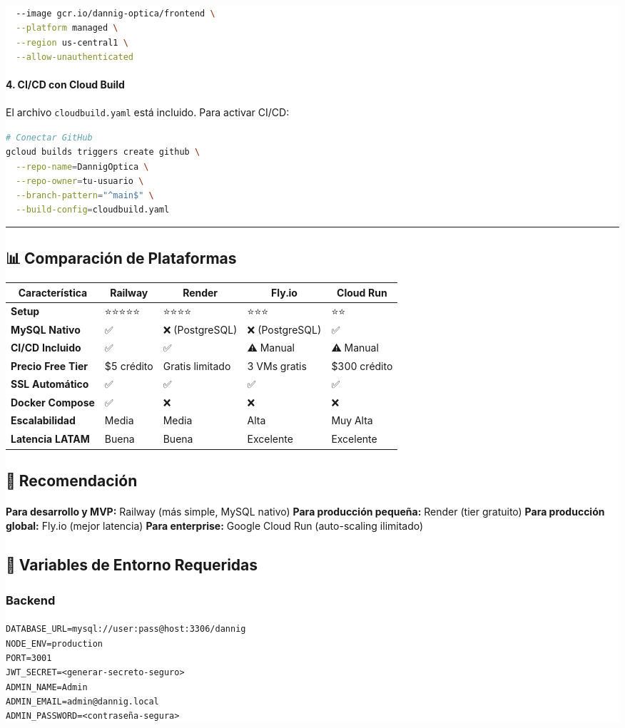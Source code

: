 ```bash
  --image gcr.io/dannig-optica/frontend \
  --platform managed \
  --region us-central1 \
  --allow-unauthenticated
```

#### 4. CI/CD con Cloud Build

El archivo `cloudbuild.yaml` está incluido. Para activar CI/CD:

```bash
# Conectar GitHub
gcloud builds triggers create github \
  --repo-name=DannigOptica \
  --repo-owner=tu-usuario \
  --branch-pattern="^main$" \
  --build-config=cloudbuild.yaml
```

---

## 📊 Comparación de Plataformas

| Característica | Railway | Render | Fly.io | Cloud Run |
|----------------|---------|--------|--------|-----------|
| **Setup** | ⭐⭐⭐⭐⭐ | ⭐⭐⭐⭐ | ⭐⭐⭐ | ⭐⭐ |
| **MySQL Nativo** | ✅ | ❌ (PostgreSQL) | ❌ (PostgreSQL) | ✅ |
| **CI/CD Incluido** | ✅ | ✅ | ⚠️ Manual | ⚠️ Manual |
| **Precio Free Tier** | $5 crédito | Gratis limitado | 3 VMs gratis | $300 crédito |
| **SSL Automático** | ✅ | ✅ | ✅ | ✅ |
| **Docker Compose** | ✅ | ❌ | ❌ | ❌ |
| **Escalabilidad** | Media | Media | Alta | Muy Alta |
| **Latencia LATAM** | Buena | Buena | Excelente | Excelente |

## 🎯 Recomendación

**Para desarrollo y MVP:** Railway (más simple, MySQL nativo)
**Para producción pequeña:** Render (tier gratuito)
**Para producción global:** Fly.io (mejor latencia)
**Para enterprise:** Google Cloud Run (auto-scaling ilimitado)

## 🔐 Variables de Entorno Requeridas

### Backend
```
DATABASE_URL=mysql://user:pass@host:3306/dannig
NODE_ENV=production
PORT=3001
JWT_SECRET=<generar-secreto-seguro>
ADMIN_NAME=Admin
ADMIN_EMAIL=admin@dannig.local
ADMIN_PASSWORD=<contraseña-segura>
```
